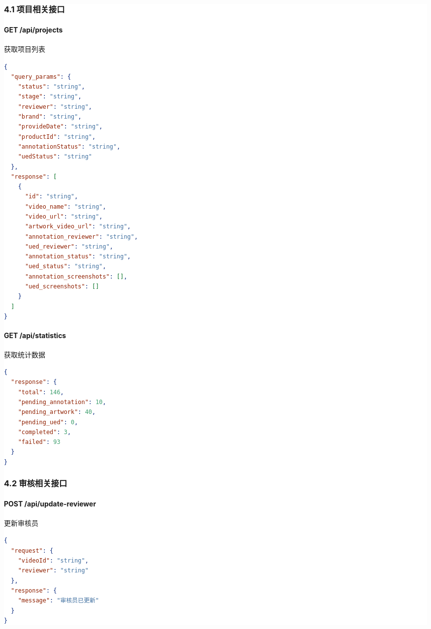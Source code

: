 ### 4.1 项目相关接口

#### GET /api/projects
获取项目列表
```json
{
  "query_params": {
    "status": "string",
    "stage": "string", 
    "reviewer": "string",
    "brand": "string",
    "provideDate": "string",
    "productId": "string",
    "annotationStatus": "string",
    "uedStatus": "string"
  },
  "response": [
    {
      "id": "string",
      "video_name": "string",
      "video_url": "string",
      "artwork_video_url": "string",
      "annotation_reviewer": "string",
      "ued_reviewer": "string",
      "annotation_status": "string",
      "ued_status": "string",
      "annotation_screenshots": [],
      "ued_screenshots": []
    }
  ]
}
```

#### GET /api/statistics
获取统计数据
```json
{
  "response": {
    "total": 146,
    "pending_annotation": 10,
    "pending_artwork": 40,
    "pending_ued": 0,
    "completed": 3,
    "failed": 93
  }
}
```

### 4.2 审核相关接口

#### POST /api/update-reviewer
更新审核员
```json
{
  "request": {
    "videoId": "string",
    "reviewer": "string"
  },
  "response": {
    "message": "审核员已更新"
  }
}
```
